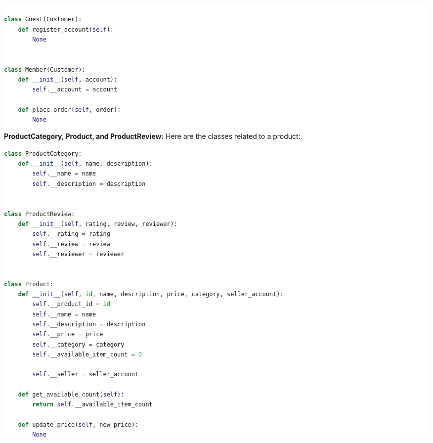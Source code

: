 ```python

class Guest(Customer):
    def register_account(self):
        None


class Member(Customer):
    def __init__(self, account):
        self.__account = account

    def place_order(self, order):
        None


```

**ProductCategory, Product, and ProductReview:** Here are the classes related to a product:

```python
class ProductCategory:
    def __init__(self, name, description):
        self.__name = name
        self.__description = description


class ProductReview:
    def __init__(self, rating, review, reviewer):
        self.__rating = rating
        self.__review = review
        self.__reviewer = reviewer


class Product:
    def __init__(self, id, name, description, price, category, seller_account):
        self.__product_id = id
        self.__name = name
        self.__description = description
        self.__price = price
        self.__category = category
        self.__available_item_count = 0

        self.__seller = seller_account

    def get_available_count(self):
        return self.__available_item_count

    def update_price(self, new_price):
        None


```
